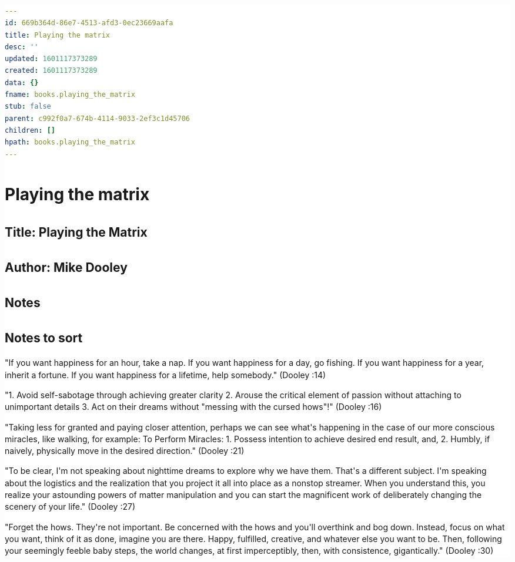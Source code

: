 ```yaml
---
id: 669b364d-86e7-4513-afd3-0ec23669aafa
title: Playing the matrix
desc: ''
updated: 1601117373289
created: 1601117373289
data: {}
fname: books.playing_the_matrix
stub: false
parent: c992f0a7-674b-4114-9033-2ef3c1d45706
children: []
hpath: books.playing_the_matrix
---
```

# Playing the matrix

## Title: Playing the Matrix

## Author: Mike Dooley

## Notes

## Notes to sort

"If you want happiness for an hour, take a nap. If you want happiness for a day, go fishing. If you want happiness for a year, inherit a fortune. If you want happiness for a lifetime, help somebody." (Dooley :14)

"1. Avoid self-sabotage through achieving greater clarity 2. Arouse the critical element of passion without attaching to unimportant details 3. Act on their dreams without "messing with the cursed hows"!" (Dooley :16)

"Taking less for granted and paying closer attention, perhaps we can see what's happening in the case of our more conscious miracles, like walking, for example: To Perform Miracles: 1. Possess intention to achieve desired end result, and, 2. Humbly, if naively, physically move in the desired direction." (Dooley :21)

"To be clear, I'm not speaking about nighttime dreams to explore why we have them. That's a different subject. I'm speaking about the logistics and the realization that you project it all into place as a nonstop streamer. When you understand this, you realize your astounding powers of matter manipulation and you can start the magnificent work of deliberately changing the scenery of your life." (Dooley :27)

"Forget the hows. They're not important. Be concerned with the hows and you'll overthink and bog down. Instead, focus on what you want, think of it as done, imagine you are there. Happy, fulfilled, creative, and whatever else you want to be. Then, following your seemingly feeble baby steps, the world changes, at first imperceptibly, then, with consistence, gigantically." (Dooley :30)

